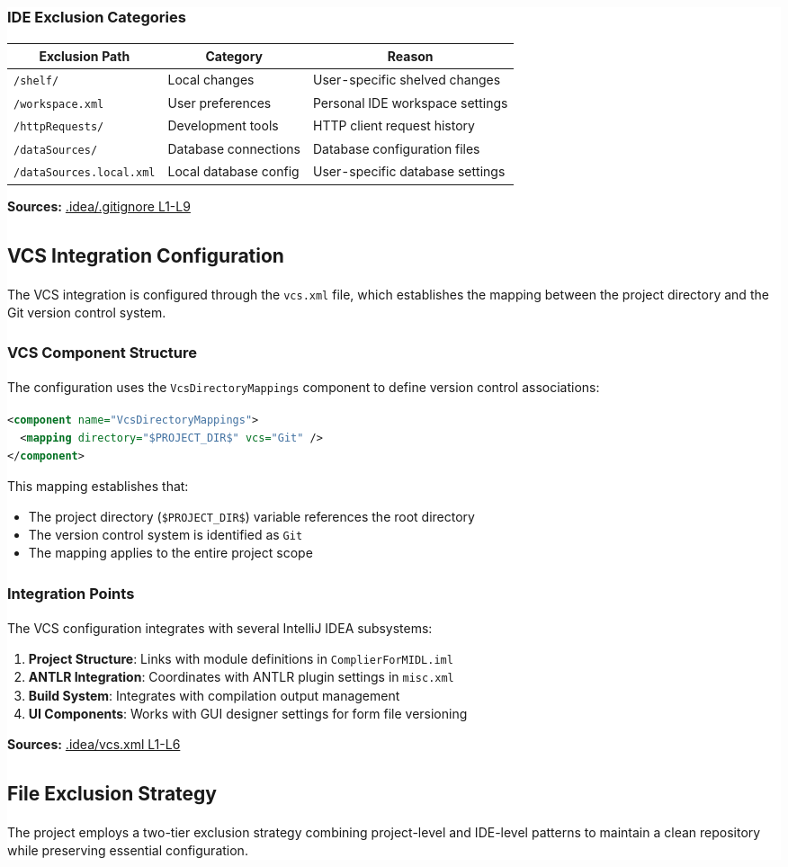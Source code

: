 ### IDE Exclusion Categories

| Exclusion Path | Category | Reason |
| --- | --- | --- |
| `/shelf/` | Local changes | User-specific shelved changes |
| `/workspace.xml` | User preferences | Personal IDE workspace settings |
| `/httpRequests/` | Development tools | HTTP client request history |
| `/dataSources/` | Database connections | Database configuration files |
| `/dataSources.local.xml` | Local database config | User-specific database settings |

**Sources:** [.idea/.gitignore L1-L9](https://github.com/yanzhe-Xiao/My-First-Complier-Work/blob/f0d8f425/.idea/.gitignore#L1-L9)

## VCS Integration Configuration

The VCS integration is configured through the `vcs.xml` file, which establishes the mapping between the project directory and the Git version control system.

### VCS Component Structure

The configuration uses the `VcsDirectoryMappings` component to define version control associations:

```xml
<component name="VcsDirectoryMappings">
  <mapping directory="$PROJECT_DIR$" vcs="Git" />
</component>
```

This mapping establishes that:

* The project directory (`$PROJECT_DIR$`) variable references the root directory
* The version control system is identified as `Git`
* The mapping applies to the entire project scope

### Integration Points

The VCS configuration integrates with several IntelliJ IDEA subsystems:

1. **Project Structure**: Links with module definitions in `ComplierForMIDL.iml`
2. **ANTLR Integration**: Coordinates with ANTLR plugin settings in `misc.xml`
3. **Build System**: Integrates with compilation output management
4. **UI Components**: Works with GUI designer settings for form file versioning

**Sources:** [.idea/vcs.xml L1-L6](https://github.com/yanzhe-Xiao/My-First-Complier-Work/blob/f0d8f425/.idea/vcs.xml#L1-L6)

## File Exclusion Strategy

The project employs a two-tier exclusion strategy combining project-level and IDE-level patterns to maintain a clean repository while preserving essential configuration.
